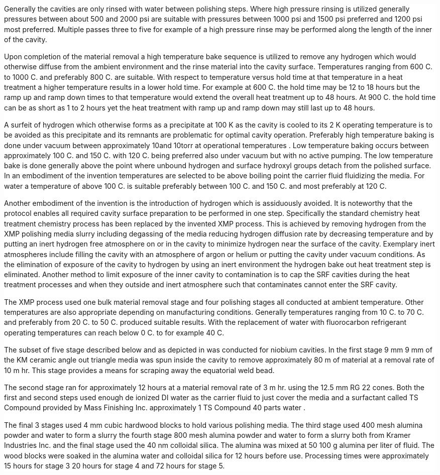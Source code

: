 Generally the cavities are only rinsed with water between polishing steps. Where high pressure rinsing is utilized generally pressures between about 500 and 2000 psi are suitable with pressures between 1000 psi and 1500 psi preferred and 1200 psi most preferred. Multiple passes three to five for example of a high pressure rinse may be performed along the length of the inner of the cavity.

Upon completion of the material removal a high temperature bake sequence is utilized to remove any hydrogen which would otherwise diffuse from the ambient environment and the rinse material into the cavity surface. Temperatures ranging from 600 C. to 1000 C. and preferably 800 C. are suitable. With respect to temperature versus hold time at that temperature in a heat treatment a higher temperature results in a lower hold time. For example at 600 C. the hold time may be 12 to 18 hours but the ramp up and ramp down times to that temperature would extend the overall heat treatment up to 48 hours. At 900 C. the hold time can be as short as 1 to 2 hours yet the heat treatment with ramp up and ramp down may still last up to 48 hours.

A surfeit of hydrogen which otherwise forms as a precipitate at 100 K as the cavity is cooled to its 2 K operating temperature is to be avoided as this precipitate and its remnants are problematic for optimal cavity operation. Preferably high temperature baking is done under vacuum between approximately 10and 10torr at operational temperatures . Low temperature baking occurs between approximately 100 C. and 150 C. with 120 C. being preferred also under vacuum but with no active pumping. The low temperature bake is done generally above the point where unbound hydrogen and surface hydroxyl groups detach from the polished surface. In an embodiment of the invention temperatures are selected to be above boiling point the carrier fluid fluidizing the media. For water a temperature of above 100 C. is suitable preferably between 100 C. and 150 C. and most preferably at 120 C.

Another embodiment of the invention is the introduction of hydrogen which is assiduously avoided. It is noteworthy that the protocol enables all required cavity surface preparation to be performed in one step. Specifically the standard chemistry heat treatment chemistry process has been replaced by the invented XMP process. This is achieved by removing hydrogen from the XMP polishing media slurry including degassing of the media reducing hydrogen diffusion rate by decreasing temperature and by putting an inert hydrogen free atmosphere on or in the cavity to minimize hydrogen near the surface of the cavity. Exemplary inert atmospheres include filling the cavity with an atmosphere of argon or helium or putting the cavity under vacuum conditions. As the elimination of exposure of the cavity to hydrogen by using an inert environment the hydrogen bake out heat treatment step is eliminated. Another method to limit exposure of the inner cavity to contamination is to cap the SRF cavities during the heat treatment processes and when they outside and inert atmosphere such that contaminates cannot enter the SRF cavity.

The XMP process used one bulk material removal stage and four polishing stages all conducted at ambient temperature. Other temperatures are also appropriate depending on manufacturing conditions. Generally temperatures ranging from 10 C. to 70 C. and preferably from 20 C. to 50 C. produced suitable results. With the replacement of water with fluorocarbon refrigerant operating temperatures can reach below 0 C. to for example 40 C.

The subset of five stage described below and as depicted in was conducted for niobium cavities. In the first stage 9 mm 9 mm of the KM ceramic angle out triangle media was spun inside the cavity to remove approximately 80 m of material at a removal rate of 10 m hr. This stage provides a means for scraping away the equatorial weld bead.

The second stage ran for approximately 12 hours at a material removal rate of 3 m hr. using the 12.5 mm RG 22 cones. Both the first and second steps used enough de ionized DI water as the carrier fluid to just cover the media and a surfactant called TS Compound provided by Mass Finishing Inc. approximately 1 TS Compound 40 parts water .

The final 3 stages used 4 mm cubic hardwood blocks to hold various polishing media. The third stage used 400 mesh alumina powder and water to form a slurry the fourth stage 800 mesh alumina powder and water to form a slurry both from Kramer Industries Inc. and the final stage used the 40 nm colloidal silica. The alumina was mixed at 50 100 g alumina per liter of fluid. The wood blocks were soaked in the alumina water and colloidal silica for 12 hours before use. Processing times were approximately 15 hours for stage 3 20 hours for stage 4 and 72 hours for stage 5.
